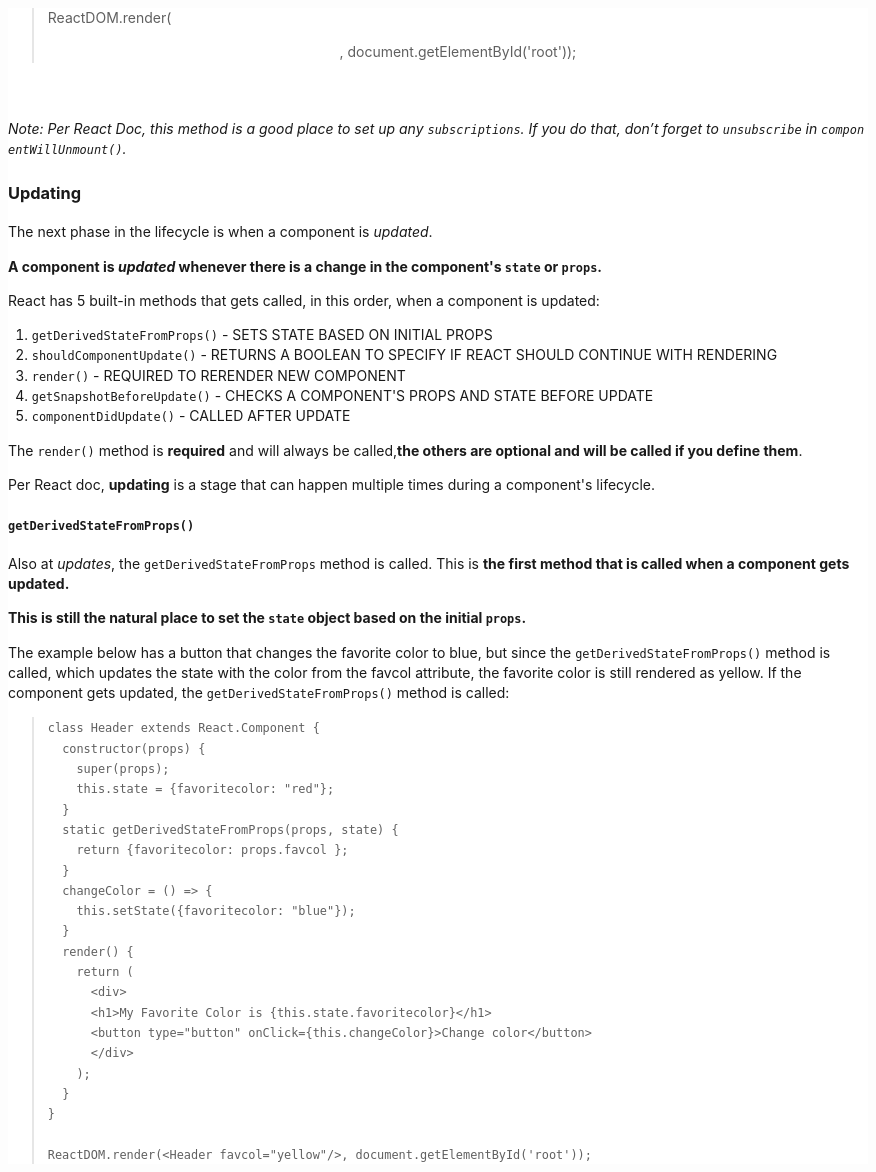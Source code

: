 >
> ReactDOM.render(<Header />, document.getElementById('root'));
> `````

_Note: Per React Doc, this method is a good place to set up any `subscriptions`. If you do that, don’t forget to `unsubscribe` in `componentWillUnmount()`._

### Updating

The next phase in the lifecycle is when a component is _updated_.

**A component is _updated_ whenever there is a change in the component's `state` or `props`.**

React has 5 built-in methods that gets called, in this order, when a component is updated:

1. `getDerivedStateFromProps()` - SETS STATE BASED ON INITIAL PROPS
2. `shouldComponentUpdate()` - RETURNS A BOOLEAN TO SPECIFY IF REACT SHOULD CONTINUE WITH RENDERING
3. `render()` - REQUIRED TO RERENDER NEW COMPONENT
4. `getSnapshotBeforeUpdate()` - CHECKS A COMPONENT'S PROPS AND STATE BEFORE UPDATE
5. `componentDidUpdate()` - CALLED AFTER UPDATE

The `render()` method is **required** and will always be called,**the others are optional and will be called if you define them**.

Per React doc, **updating** is a stage that can happen multiple times during a component's lifecycle.

#### `getDerivedStateFromProps()`

Also at _updates_, the `getDerivedStateFromProps` method is called. This is **the first method that is called when a component gets updated.**

**This is still the natural place to set the `state` object based on the initial `props`.**

The example below has a button that changes the favorite color to blue, but since the `getDerivedStateFromProps()` method is called, which updates the state with the color from the favcol attribute, the favorite color is still rendered as yellow. If the component gets updated, the `getDerivedStateFromProps()` method is called:

> `````
> class Header extends React.Component {
>   constructor(props) {
>     super(props);
>     this.state = {favoritecolor: "red"};
>   }
>   static getDerivedStateFromProps(props, state) {
>     return {favoritecolor: props.favcol };
>   }
>   changeColor = () => {
>     this.setState({favoritecolor: "blue"});
>   }
>   render() {
>     return (
>       <div>
>       <h1>My Favorite Color is {this.state.favoritecolor}</h1>
>       <button type="button" onClick={this.changeColor}>Change color</button>
>       </div>
>     );
>   }
> }
> 
> ReactDOM.render(<Header favcol="yellow"/>, document.getElementById('root'));
> `````
